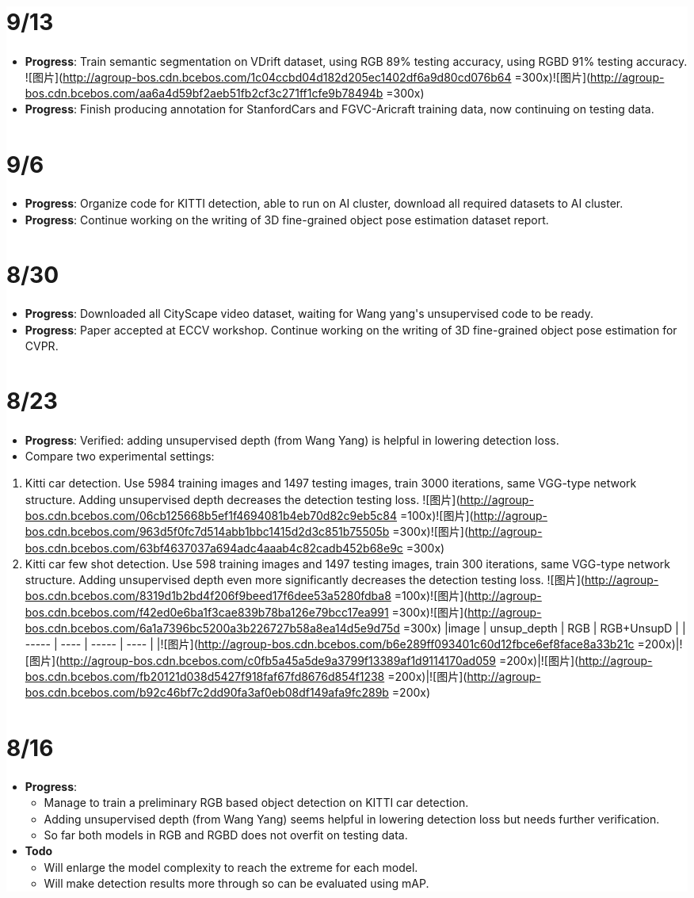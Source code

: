 # 9/13
- **Progress**: Train semantic segmentation on VDrift dataset, using RGB 89% testing accuracy, using RGBD 91% testing accuracy. 
![图片](http://agroup-bos.cdn.bcebos.com/1c04ccbd04d182d205ec1402df6a9d80cd076b64 =300x)![图片](http://agroup-bos.cdn.bcebos.com/aa6a4d59bf2aeb51fb2cf3c271ff1cfe9b78494b =300x)
- **Progress**: Finish producing annotation for StanfordCars and FGVC-Aricraft training data, now continuing on testing data.

# 9/6
- **Progress**: Organize code for KITTI detection, able to run on AI cluster, download all required datasets to AI cluster. 
- **Progress**: Continue working on the writing of 3D fine-grained object pose estimation dataset report.

# 8/30
- **Progress**: Downloaded all CityScape video dataset, waiting for Wang yang's unsupervised code to be ready.
- **Progress**: Paper accepted at ECCV workshop. Continue working on the writing of 3D fine-grained object pose estimation for CVPR. 

# 8/23
- **Progress**: Verified: adding unsupervised depth (from Wang Yang) is helpful in lowering detection loss.
- Compare two experimental settings:
1. Kitti car detection. Use 5984 training images and 1497 testing images, train 3000 iterations, same VGG-type network structure. Adding unsupervised depth decreases the detection testing loss.
![图片](http://agroup-bos.cdn.bcebos.com/06cb125668b5ef1f4694081b4eb70d82c9eb5c84 =100x)![图片](http://agroup-bos.cdn.bcebos.com/963d5f0fc7d514abb1bbc1415d2d3c851b75505b =300x)![图片](http://agroup-bos.cdn.bcebos.com/63bf4637037a694adc4aaab4c82cadb452b68e9c =300x)
2. Kitti car few shot detection. Use 598 training images and 1497 testing images, train 300 iterations, same VGG-type network structure. Adding unsupervised depth even more significantly decreases the detection testing loss.
![图片](http://agroup-bos.cdn.bcebos.com/8319d1b2bd4f206f9beed17f6dee53a5280fdba8 =100x)![图片](http://agroup-bos.cdn.bcebos.com/f42ed0e6ba1f3cae839b78ba126e79bcc17ea991 =300x)![图片](http://agroup-bos.cdn.bcebos.com/6a1a7396bc5200a3b226727b58a8ea14d5e9d75d =300x)
|image | unsup_depth | RGB | RGB+UnsupD |
| ----- | ---- | ----- | ---- |
|![图片](http://agroup-bos.cdn.bcebos.com/b6e289ff093401c60d12fbce6ef8face8a33b21c =200x)|![图片](http://agroup-bos.cdn.bcebos.com/c0fb5a45a5de9a3799f13389af1d9114170ad059 =200x)|![图片](http://agroup-bos.cdn.bcebos.com/fb20121d038d5427f918faf67fd8676d854f1238 =200x)|![图片](http://agroup-bos.cdn.bcebos.com/b92c46bf7c2dd90fa3af0eb08df149afa9fc289b =200x)

# 8/16
- **Progress**:
	- Manage to train a preliminary RGB based object detection on KITTI car detection. 
	- Adding unsupervised depth (from Wang Yang) seems helpful in lowering detection loss but needs further verification.
	- So far both models in RGB and RGBD does not overfit on testing data.
- **Todo**
	- Will enlarge the model complexity to reach the extreme for each model.
	- Will make detection results more through so can be evaluated using mAP.
